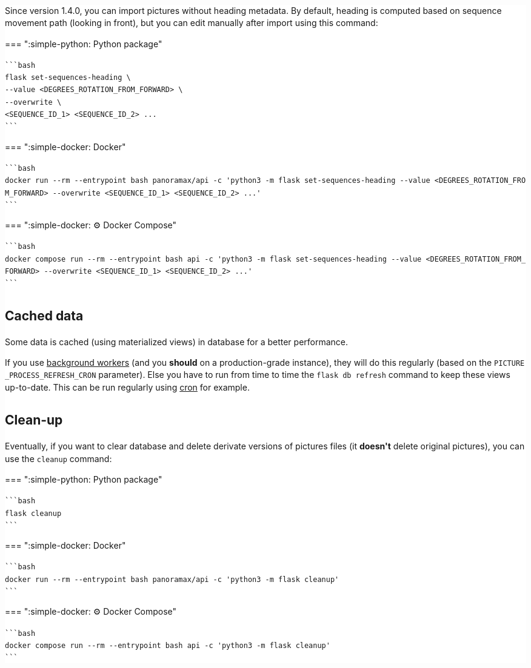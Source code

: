 Since version 1.4.0, you can import pictures without heading metadata. By default, heading is computed based on sequence movement path (looking in front), but you can edit manually after import using this command:

=== ":simple-python: Python package"

	```bash
	flask set-sequences-heading \
	--value <DEGREES_ROTATION_FROM_FORWARD> \
	--overwrite \
	<SEQUENCE_ID_1> <SEQUENCE_ID_2> ...
	```
	
=== ":simple-docker: Docker"

	```bash
	docker run --rm --entrypoint bash panoramax/api -c 'python3 -m flask set-sequences-heading --value <DEGREES_ROTATION_FROM_FORWARD> --overwrite <SEQUENCE_ID_1> <SEQUENCE_ID_2> ...'
	```

=== ":simple-docker:  :gear: Docker Compose"

	```bash
	docker compose run --rm --entrypoint bash api -c 'python3 -m flask set-sequences-heading --value <DEGREES_ROTATION_FROM_FORWARD> --overwrite <SEQUENCE_ID_1> <SEQUENCE_ID_2> ...'
	```


## Cached data

Some data is cached (using materialized views) in database for a better performance.

If you use [background workers](./deep_dive/pictures_processing.md) (and you **should** on a production-grade instance), they will do this regularly (based on the `PICTURE_PROCESS_REFRESH_CRON` parameter). Else you have to run from time to time the `flask db refresh` command to keep these views up-to-date. This can be run regularly using [cron](https://en.wikipedia.org/wiki/Cron) for example.

## Clean-up

Eventually, if you want to clear database and delete derivate versions of pictures files (it **doesn't** delete original pictures), you can use the `cleanup` command:

=== ":simple-python: Python package"

	```bash
	flask cleanup
	```
	
=== ":simple-docker: Docker"

	```bash
	docker run --rm --entrypoint bash panoramax/api -c 'python3 -m flask cleanup'
	```

=== ":simple-docker:  :gear: Docker Compose"

	```bash
	docker compose run --rm --entrypoint bash api -c 'python3 -m flask cleanup'
	```

